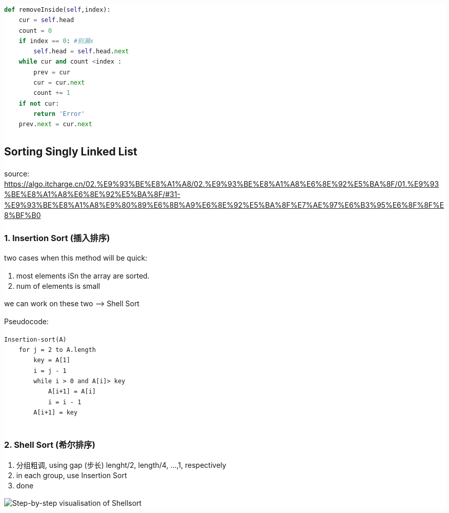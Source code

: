 ```python
def removeInside(self,index):
    cur = self.head
    count = 0
    if index == 0: #别漏x
        self.head = self.head.next
    while cur and count <index :
        prev = cur
        cur = cur.next
        count += 1
    if not cur:
        return 'Error'
    prev.next = cur.next
```

##  Sorting Singly Linked List

source: https://algo.itcharge.cn/02.%E9%93%BE%E8%A1%A8/02.%E9%93%BE%E8%A1%A8%E6%8E%92%E5%BA%8F/01.%E9%93%BE%E8%A1%A8%E6%8E%92%E5%BA%8F/#31-%E9%93%BE%E8%A1%A8%E9%80%89%E6%8B%A9%E6%8E%92%E5%BA%8F%E7%AE%97%E6%B3%95%E6%8F%8F%E8%BF%B0

### 1. Insertion Sort (插入排序)

two cases when this method will be quick:

1. most elements iSn the array are sorted.
2. num of elements is small

we can work on these two --> Shell Sort 

Pseudocode:

```
Insertion-sort(A)
	for j = 2 to A.length
		key = A[1]
		i = j - 1
		while i > 0 and A[i]> key
			A[i+1] = A[i]
			i = i - 1
		A[i+1] = key
		
```





### 2. Shell Sort (希尔排序)

1. 分组粗调, using gap (步长) lenght/2, length/4, ...,1, respectively
2. in each group, use Insertion Sort
3.  done

 ![Step-by-step visualisation of Shellsort](https://upload.wikimedia.org/wikipedia/commons/d/d8/Sorting_shellsort_anim.gif)
